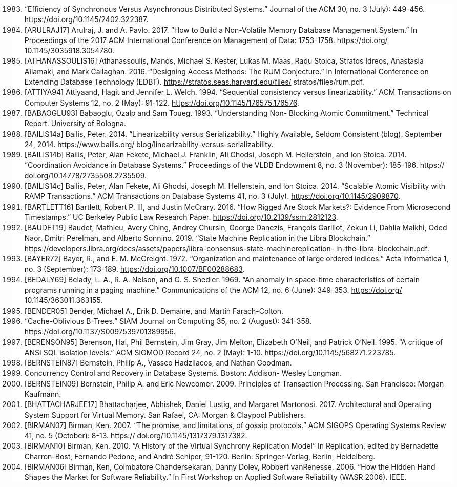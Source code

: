 1983. “Efficiency of Synchronous Versus Asynchronous Distributed Systems.”
Journal of the ACM 30, no. 3 (July): 449-456. https://doi.org/10.1145/2402.322387.
13. [ARULRAJ17] Arulraj, J. and A. Pavlo. 2017. “How to Build a Non-Volatile Memory
Database Management System.” In Proceedings of the 2017 ACM International
Conference on Management of Data: 1753-1758. https://doi.org/
10.1145/3035918.3054780.
14. [ATHANASSOULIS16] Athanassoulis, Manos, Michael S. Kester, Lukas M. Maas,
Radu Stoica, Stratos Idreos, Anastasia Ailamaki, and Mark Callaghan. 2016.
“Designing Access Methods: The RUM Conjecture.” In International Conference
on Extending Database Technology (EDBT). https://stratos.seas.harvard.edu/files/
stratos/files/rum.pdf.
15. [ATTIYA94] Attiyaand, Hagit and Jennifer L. Welch. 1994. “Sequential consistency
versus linearizability.” ACM Transactions on Computer Systems 12, no. 2
(May): 91-122. https://doi.org/10.1145/176575.176576.
16. [BABAOGLU93] Babaoglu, Ozalp and Sam Toueg. 1993. “Understanding Non-
Blocking Atomic Commitment.” Technical Report. University of Bologna.
17. [BAILIS14a] Bailis, Peter. 2014. “Linearizability versus Serializability.” Highly
Available, Seldom Consistent (blog). September 24, 2014. https://www.bailis.org/
blog/linearizability-versus-serializability.
18. [BAILIS14b] Bailis, Peter, Alan Fekete, Michael J. Franklin, Ali Ghodsi, Joseph M.
Hellerstein, and Ion Stoica. 2014. “Coordination Avoidance in Database Systems.”
Proceedings of the VLDB Endowment 8, no. 3 (November): 185-196. https://
doi.org/10.14778/2735508.2735509.
19. [BAILIS14c] Bailis, Peter, Alan Fekete, Ali Ghodsi, Joseph M. Hellerstein, and Ion
Stoica. 2014. “Scalable Atomic Visibility with RAMP Transactions.” ACM Transactions
on Database Systems 41, no. 3 (July). https://doi.org/10.1145/2909870.
20. [BARTLETT16] Bartlett, Robert P. III, and Justin McCrary. 2016. “How Rigged
Are Stock Markets?: Evidence From Microsecond Timestamps.” UC Berkeley
Public Law Research Paper. https://doi.org/10.2139/ssrn.2812123.
21. [BAUDET19] Baudet, Mathieu, Avery Ching, Andrey Chursin, George Danezis,
François Garillot, Zekun Li, Dahlia Malkhi, Oded Naor, Dmitri Perelman, and
Alberto Sonnino. 2019. “State Machine Replication in the Libra Blockchain.”
https://developers.libra.org/docs/assets/papers/libra-consensus-state-machinereplication-
in-the-libra-blockchain.pdf.
22. [BAYER72] Bayer, R., and E. M. McCreight. 1972. “Organization and maintenance
of large ordered indices.” Acta Informatica 1, no. 3 (September): 173-189.
https://doi.org/10.1007/BF00288683.
23. [BEDALY69] Belady, L. A., R. A. Nelson, and G. S. Shedler. 1969. “An anomaly in
space-time characteristics of certain programs running in a paging machine.”
Communications of the ACM 12, no. 6 (June): 349-353. https://doi.org/
10.1145/363011.363155.
24. [BENDER05] Bender, Michael A., Erik D. Demaine, and Martin Farach-Colton.
2005. “Cache-Oblivious B-Trees.” SIAM Journal on Computing 35, no. 2 (August):
341-358. https://doi.org/10.1137/S0097539701389956.
25. [BERENSON95] Berenson, Hal, Phil Bernstein, Jim Gray, Jim Melton, Elizabeth
O’Neil, and Patrick O’Neil. 1995. “A critique of ANSI SQL isolation levels.” ACM
SIGMOD Record 24, no. 2 (May): 1-10. https://doi.org/10.1145/568271.223785.
26. [BERNSTEIN87] Bernstein, Philip A., Vassco Hadzilacos, and Nathan Goodman.
1987. Concurrency Control and Recovery in Database Systems. Boston: Addison-
Wesley Longman.
27. [BERNSTEIN09] Bernstein, Philip A. and Eric Newcomer. 2009. Principles of
Transaction Processing. San Francisco: Morgan Kaufmann.
28. [BHATTACHARJEE17] Bhattacharjee, Abhishek, Daniel Lustig, and Margaret
Martonosi. 2017. Architectural and Operating System Support for Virtual Memory.
San Rafael, CA: Morgan & Claypool Publishers.
29. [BIRMAN07] Birman, Ken. 2007. “The promise, and limitations, of gossip protocols.”
ACM SIGOPS Operating Systems Review 41, no. 5 (October): 8-13. https://
doi.org/10.1145/1317379.1317382.
30. [BIRMAN10] Birman, Ken. 2010. “A History of the Virtual Synchrony Replication
Model” In Replication, edited by Bernadette Charron-Bost, Fernando
Pedone, and André Schiper, 91-120. Berlin: Springer-Verlag, Berlin, Heidelberg.
31. [BIRMAN06] Birman, Ken, Coimbatore Chandersekaran, Danny Dolev, Robbert
vanRenesse. 2006. “How the Hidden Hand Shapes the Market for Software Reliability.”
In First Workshop on Applied Software Reliability (WASR 2006). IEEE.